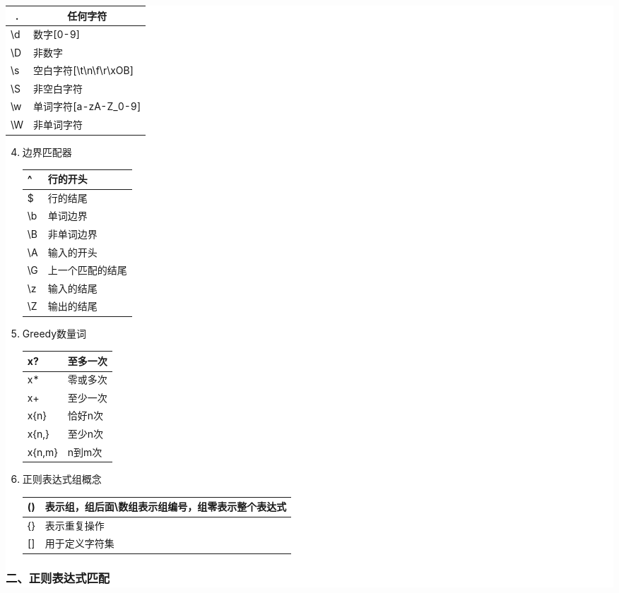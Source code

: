    | .    | 任何字符               |
   | ---- | ------------------ |
   | \d   | 数字[0-9]            |
   | \D   | 非数字                |
   | \s   | 空白字符[\t\n\f\r\xOB] |
   | \S   | 非空白字符              |
   | \w   | 单词字符[a-zA-Z_0-9]   |
   | \W   | 非单词字符              |

4. 边界匹配器

   | ^    | 行的开头     |
   | ---- | -------- |
   | $    | 行的结尾     |
   | \b   | 单词边界     |
   | \B   | 非单词边界    |
   | \A   | 输入的开头    |
   | \G   | 上一个匹配的结尾 |
   | \z   | 输入的结尾    |
   | \Z   | 输出的结尾    |

5. Greedy数量词

   | x?     | 至多一次 |
   | ------ | ---- |
   | x*     | 零或多次 |
   | x+     | 至少一次 |
   | x{n}   | 恰好n次 |
   | x{n,}  | 至少n次 |
   | x{n,m} | n到m次 |

6. 正则表达式组概念

   | ()   | 表示组，组后面\数组表示组编号，组零表示整个表达式 |
   | ---- | ------------------------- |
   | {}   | 表示重复操作                    |
   | []   | 用于定义字符集                   |



### 二、正则表达式匹配
